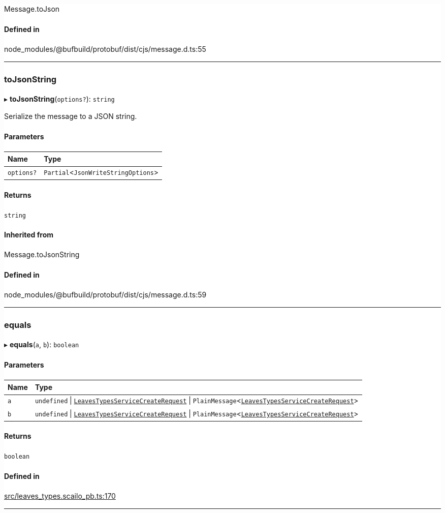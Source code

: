 Message.toJson

#### Defined in

node_modules/@bufbuild/protobuf/dist/cjs/message.d.ts:55

___

### toJsonString

▸ **toJsonString**(`options?`): `string`

Serialize the message to a JSON string.

#### Parameters

| Name | Type |
| :------ | :------ |
| `options?` | `Partial`\<`JsonWriteStringOptions`\> |

#### Returns

`string`

#### Inherited from

Message.toJsonString

#### Defined in

node_modules/@bufbuild/protobuf/dist/cjs/message.d.ts:59

___

### equals

▸ **equals**(`a`, `b`): `boolean`

#### Parameters

| Name | Type |
| :------ | :------ |
| `a` | `undefined` \| [`LeavesTypesServiceCreateRequest`](LeavesTypesServiceCreateRequest.md) \| `PlainMessage`\<[`LeavesTypesServiceCreateRequest`](LeavesTypesServiceCreateRequest.md)\> |
| `b` | `undefined` \| [`LeavesTypesServiceCreateRequest`](LeavesTypesServiceCreateRequest.md) \| `PlainMessage`\<[`LeavesTypesServiceCreateRequest`](LeavesTypesServiceCreateRequest.md)\> |

#### Returns

`boolean`

#### Defined in

[src/leaves_types.scailo_pb.ts:170](https://github.com/scailo/ts-sdk/blob/c10a36b57201dfa5903d4b53efa1e62aa6208936/src/leaves_types.scailo_pb.ts#L170)

___
